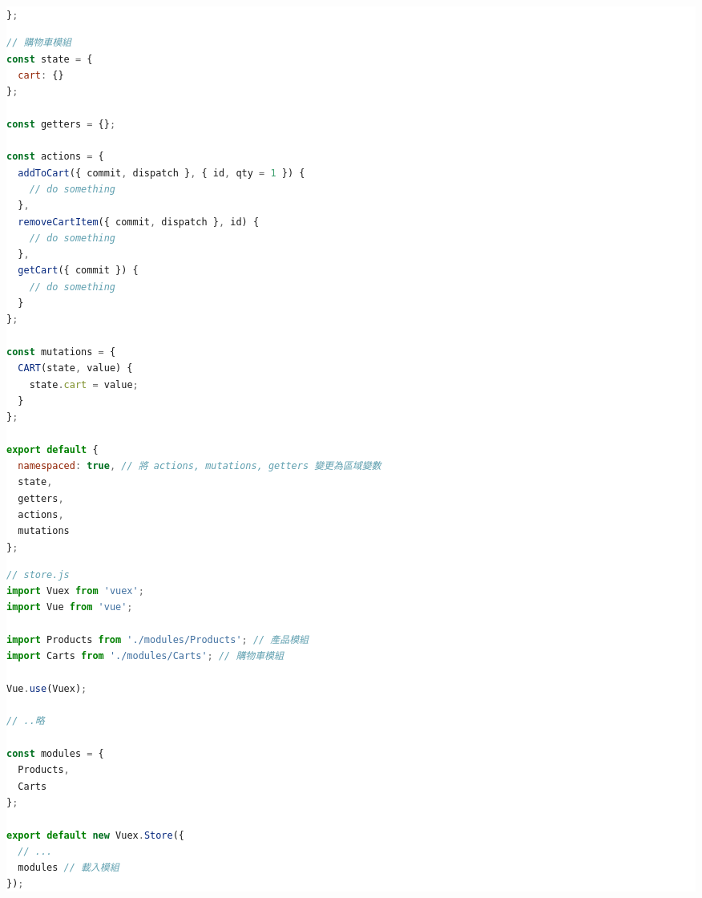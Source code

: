 ```javascript Product.js 模組
};
```

```javascript Cart 模組
// 購物車模組
const state = {
  cart: {}
};

const getters = {};

const actions = {
  addToCart({ commit, dispatch }, { id, qty = 1 }) {
    // do something
  },
  removeCartItem({ commit, dispatch }, id) {
    // do something
  },
  getCart({ commit }) {
    // do something
  }
};

const mutations = {
  CART(state, value) {
    state.cart = value;
  }
};

export default {
  namespaced: true, // 將 actions, mutations, getters 變更為區域變數
  state,
  getters,
  actions,
  mutations
};
```

```javascript store.js
// store.js
import Vuex from 'vuex';
import Vue from 'vue';

import Products from './modules/Products'; // 產品模組
import Carts from './modules/Carts'; // 購物車模組

Vue.use(Vuex);

// ..略

const modules = {
  Products,
  Carts
};

export default new Vuex.Store({
  // ...
  modules // 載入模組
});
```
